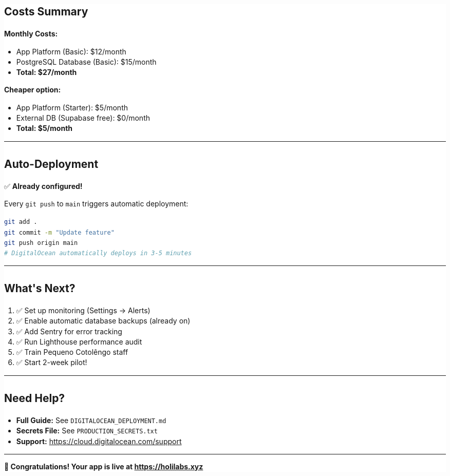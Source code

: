 ## Costs Summary

**Monthly Costs:**
- App Platform (Basic): $12/month
- PostgreSQL Database (Basic): $15/month
- **Total: $27/month**

**Cheaper option:**
- App Platform (Starter): $5/month
- External DB (Supabase free): $0/month
- **Total: $5/month**

---

## Auto-Deployment

✅ **Already configured!**

Every `git push` to `main` triggers automatic deployment:
```bash
git add .
git commit -m "Update feature"
git push origin main
# DigitalOcean automatically deploys in 3-5 minutes
```

---

## What's Next?

1. ✅ Set up monitoring (Settings → Alerts)
2. ✅ Enable automatic database backups (already on)
3. ✅ Add Sentry for error tracking
4. ✅ Run Lighthouse performance audit
5. ✅ Train Pequeno Cotolêngo staff
6. ✅ Start 2-week pilot!

---

## Need Help?

- **Full Guide:** See `DIGITALOCEAN_DEPLOYMENT.md`
- **Secrets File:** See `PRODUCTION_SECRETS.txt`
- **Support:** https://cloud.digitalocean.com/support

---

**🎉 Congratulations! Your app is live at https://holilabs.xyz**
